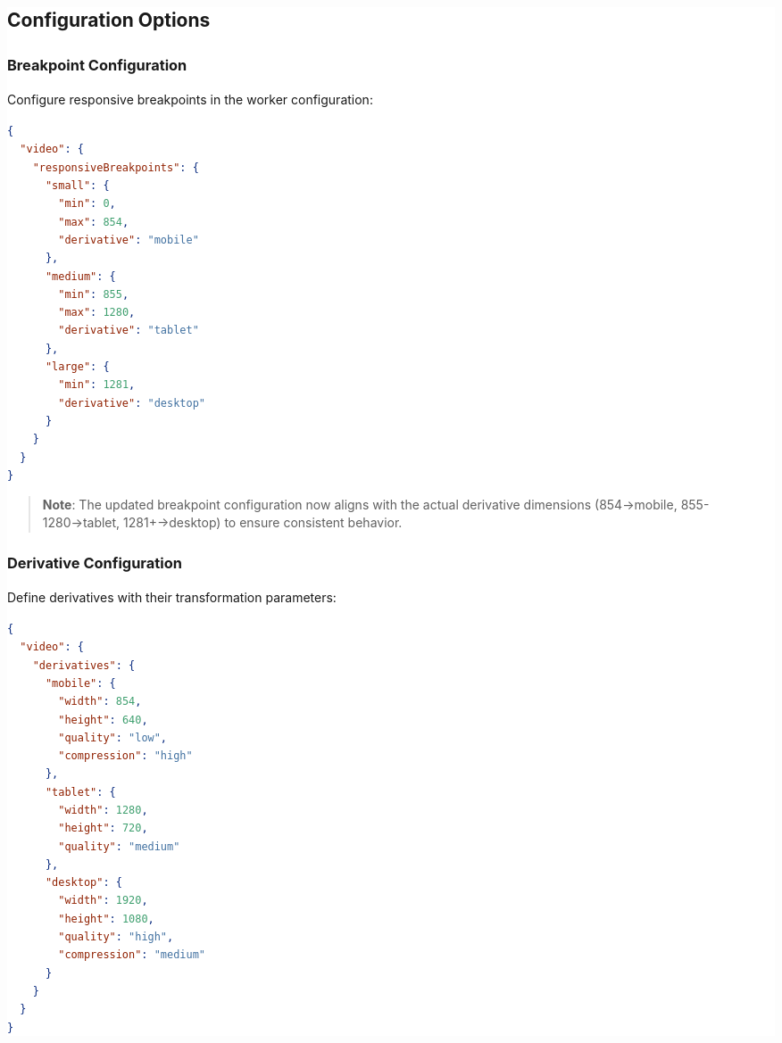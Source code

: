 ## Configuration Options

### Breakpoint Configuration

Configure responsive breakpoints in the worker configuration:

```json
{
  "video": {
    "responsiveBreakpoints": {
      "small": {
        "min": 0,
        "max": 854,
        "derivative": "mobile"
      },
      "medium": {
        "min": 855,
        "max": 1280,
        "derivative": "tablet"
      },
      "large": {
        "min": 1281,
        "derivative": "desktop"
      }
    }
  }
}
```

> **Note**: The updated breakpoint configuration now aligns with the actual derivative dimensions (854→mobile, 855-1280→tablet, 1281+→desktop) to ensure consistent behavior.

### Derivative Configuration

Define derivatives with their transformation parameters:

```json
{
  "video": {
    "derivatives": {
      "mobile": {
        "width": 854,
        "height": 640,
        "quality": "low",
        "compression": "high"
      },
      "tablet": {
        "width": 1280,
        "height": 720,
        "quality": "medium"
      },
      "desktop": {
        "width": 1920,
        "height": 1080,
        "quality": "high",
        "compression": "medium"
      }
    }
  }
}
```
